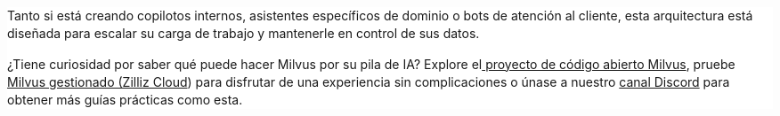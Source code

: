 <p>Tanto si está creando copilotos internos, asistentes específicos de dominio o bots de atención al cliente, esta arquitectura está diseñada para escalar su carga de trabajo y mantenerle en control de sus datos.</p>
<p>¿Tiene curiosidad por saber qué puede hacer Milvus por su pila de IA? Explore el<a href="https://milvus.io"> proyecto de código abierto Milvus</a>, pruebe<a href="https://zilliz.com"> Milvus gestionado (Zilliz Cloud</a>) para disfrutar de una experiencia sin complicaciones o únase a nuestro <a href="https://discord.com/invite/8uyFbECzPX">canal Discord</a> para obtener más guías prácticas como esta.</p>
